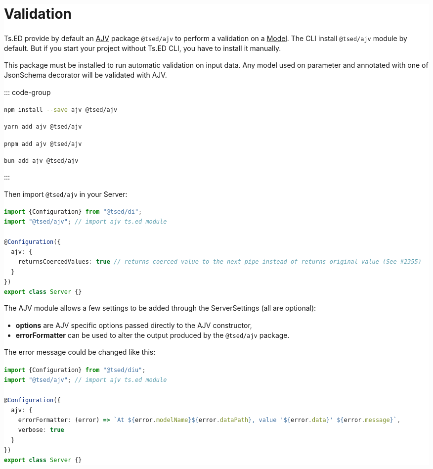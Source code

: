 # Validation

<Banner src="/ajv_logo.png" href="https://ajv.js.org/" height="100" />

Ts.ED provide by default an [AJV](/tutorials/ajv.md) package `@tsed/ajv` to perform a validation on a [Model](/docs/model).
The CLI install `@tsed/ajv` module by default. But if you start your project without Ts.ED CLI, you have to install it manually.

This package must be installed to run automatic validation on input data. Any model used on parameter and annotated with one of JsonSchema decorator will be
validated with AJV.

::: code-group

```sh [npm]
npm install --save ajv @tsed/ajv
```

```sh [yarn]
yarn add ajv @tsed/ajv
```

```sh [pnpm]
pnpm add ajv @tsed/ajv
```

```sh [bun]
bun add ajv @tsed/ajv
```

:::

Then import `@tsed/ajv` in your Server:

```typescript
import {Configuration} from "@tsed/di";
import "@tsed/ajv"; // import ajv ts.ed module

@Configuration({
  ajv: {
    returnsCoercedValues: true // returns coerced value to the next pipe instead of returns original value (See #2355)
  }
})
export class Server {}
```

The AJV module allows a few settings to be added through the ServerSettings (all are optional):

- **options** are AJV specific options passed directly to the AJV constructor,
- **errorFormatter** can be used to alter the output produced by the `@tsed/ajv` package.

The error message could be changed like this:

```typescript
import {Configuration} from "@tsed/diu";
import "@tsed/ajv"; // import ajv ts.ed module

@Configuration({
  ajv: {
    errorFormatter: (error) => `At ${error.modelName}${error.dataPath}, value '${error.data}' ${error.message}`,
    verbose: true
  }
})
export class Server {}
```

